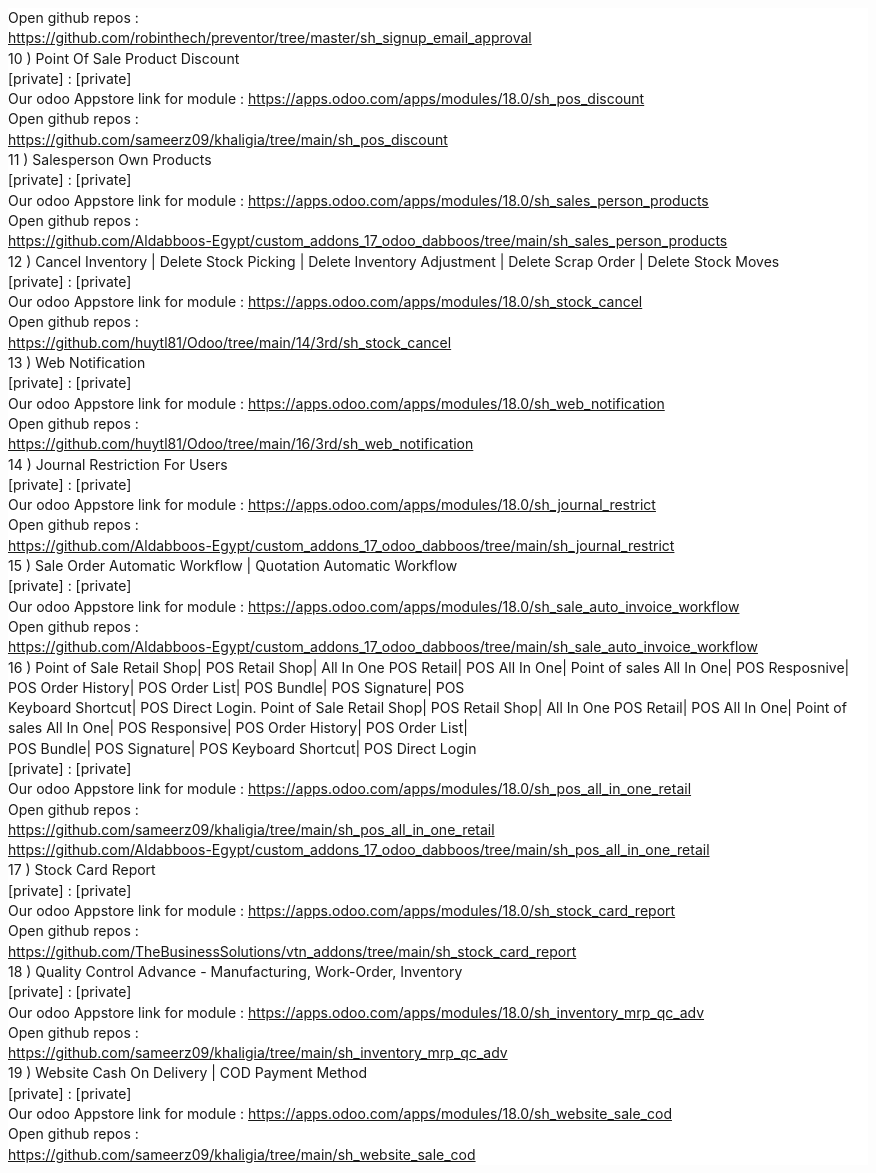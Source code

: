 Open github repos :  
https://github.com/robinthech/preventor/tree/master/sh_signup_email_approval  
10 ) Point Of Sale Product Discount  
[private] : [private]  
Our odoo Appstore link for module : https://apps.odoo.com/apps/modules/18.0/sh_pos_discount  
Open github repos :  
https://github.com/sameerz09/khaligia/tree/main/sh_pos_discount  
11 ) Salesperson Own Products  
[private] : [private]  
Our odoo Appstore link for module : https://apps.odoo.com/apps/modules/18.0/sh_sales_person_products  
Open github repos :  
https://github.com/Aldabboos-Egypt/custom_addons_17_odoo_dabboos/tree/main/sh_sales_person_products  
12 ) Cancel Inventory | Delete Stock Picking | Delete Inventory Adjustment | Delete Scrap Order | Delete Stock Moves  
[private] : [private]  
Our odoo Appstore link for module : https://apps.odoo.com/apps/modules/18.0/sh_stock_cancel  
Open github repos :  
https://github.com/huytl81/Odoo/tree/main/14/3rd/sh_stock_cancel  
13 ) Web Notification  
[private] : [private]  
Our odoo Appstore link for module : https://apps.odoo.com/apps/modules/18.0/sh_web_notification  
Open github repos :  
https://github.com/huytl81/Odoo/tree/main/16/3rd/sh_web_notification  
14 ) Journal Restriction For Users  
[private] : [private]  
Our odoo Appstore link for module : https://apps.odoo.com/apps/modules/18.0/sh_journal_restrict  
Open github repos :  
https://github.com/Aldabboos-Egypt/custom_addons_17_odoo_dabboos/tree/main/sh_journal_restrict  
15 ) Sale Order Automatic Workflow | Quotation Automatic Workflow  
[private] : [private]  
Our odoo Appstore link for module : https://apps.odoo.com/apps/modules/18.0/sh_sale_auto_invoice_workflow  
Open github repos :  
https://github.com/Aldabboos-Egypt/custom_addons_17_odoo_dabboos/tree/main/sh_sale_auto_invoice_workflow  
16 ) Point of Sale Retail Shop| POS Retail Shop| All In One POS Retail| POS All In One| Point of sales All In One| POS Resposnive| POS Order History| POS Order List| POS Bundle| POS Signature| POS  
Keyboard Shortcut| POS Direct Login. Point of Sale Retail Shop| POS Retail Shop| All In One POS Retail| POS All In One| Point of sales All In One| POS Responsive| POS Order History| POS Order List|  
POS Bundle| POS Signature| POS Keyboard Shortcut| POS Direct Login  
[private] : [private]  
Our odoo Appstore link for module : https://apps.odoo.com/apps/modules/18.0/sh_pos_all_in_one_retail  
Open github repos :  
https://github.com/sameerz09/khaligia/tree/main/sh_pos_all_in_one_retail  
https://github.com/Aldabboos-Egypt/custom_addons_17_odoo_dabboos/tree/main/sh_pos_all_in_one_retail  
17 ) Stock Card Report  
[private] : [private]  
Our odoo Appstore link for module : https://apps.odoo.com/apps/modules/18.0/sh_stock_card_report  
Open github repos :  
https://github.com/TheBusinessSolutions/vtn_addons/tree/main/sh_stock_card_report  
18 ) Quality Control Advance - Manufacturing, Work-Order, Inventory  
[private] : [private]  
Our odoo Appstore link for module : https://apps.odoo.com/apps/modules/18.0/sh_inventory_mrp_qc_adv  
Open github repos :  
https://github.com/sameerz09/khaligia/tree/main/sh_inventory_mrp_qc_adv  
19 ) Website Cash On Delivery | COD Payment Method  
[private] : [private]  
Our odoo Appstore link for module : https://apps.odoo.com/apps/modules/18.0/sh_website_sale_cod  
Open github repos :  
https://github.com/sameerz09/khaligia/tree/main/sh_website_sale_cod  
  